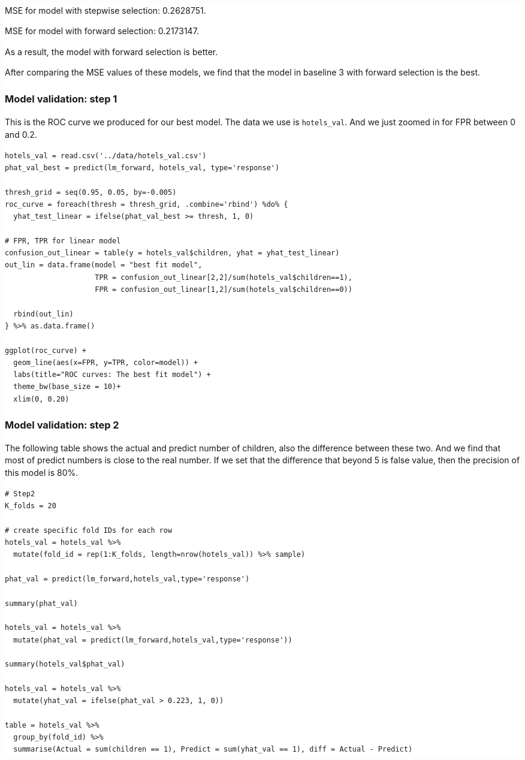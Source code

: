 MSE for model with stepwise selection: 0.2628751.

MSE for model with forward selection: 0.2173147.

As a result, the model with forward selection is better.

After comparing the MSE values of these models, we find that the model in baseline 3 with forward selection is the best.

### Model validation: step 1

This is the ROC curve we produced for our best model. The data we use is `hotels_val`. And we just zoomed in for FPR between 0 and 0.2.

```{r echo=FALSE, message=FALSE, warning=FALSE}
hotels_val = read.csv('../data/hotels_val.csv')
phat_val_best = predict(lm_forward, hotels_val, type='response')

thresh_grid = seq(0.95, 0.05, by=-0.005)
roc_curve = foreach(thresh = thresh_grid, .combine='rbind') %do% {
  yhat_test_linear = ifelse(phat_val_best >= thresh, 1, 0)
  
# FPR, TPR for linear model
confusion_out_linear = table(y = hotels_val$children, yhat = yhat_test_linear)
out_lin = data.frame(model = "best fit model",
                     TPR = confusion_out_linear[2,2]/sum(hotels_val$children==1),
                     FPR = confusion_out_linear[1,2]/sum(hotels_val$children==0))
  
  rbind(out_lin)
} %>% as.data.frame()

ggplot(roc_curve) + 
  geom_line(aes(x=FPR, y=TPR, color=model)) + 
  labs(title="ROC curves: The best fit model") +
  theme_bw(base_size = 10)+
  xlim(0, 0.20)
```

### Model validation: step 2

The following table shows the actual and predict number of children, also the difference between these two. And we find that most of predict numbers is close to the real number. If we set that the difference that beyond 5 is false value, then the precision of this model is 80%.

```{r echo=FALSE, results='hide',message=FALSE, warning=FALSE}
# Step2
K_folds = 20

# create specific fold IDs for each row
hotels_val = hotels_val %>%
  mutate(fold_id = rep(1:K_folds, length=nrow(hotels_val)) %>% sample)

phat_val = predict(lm_forward,hotels_val,type='response')

summary(phat_val)

hotels_val = hotels_val %>%
  mutate(phat_val = predict(lm_forward,hotels_val,type='response'))

summary(hotels_val$phat_val)

hotels_val = hotels_val %>%
  mutate(yhat_val = ifelse(phat_val > 0.223, 1, 0))

table = hotels_val %>%
  group_by(fold_id) %>%
  summarise(Actual = sum(children == 1), Predict = sum(yhat_val == 1), diff = Actual - Predict)
```